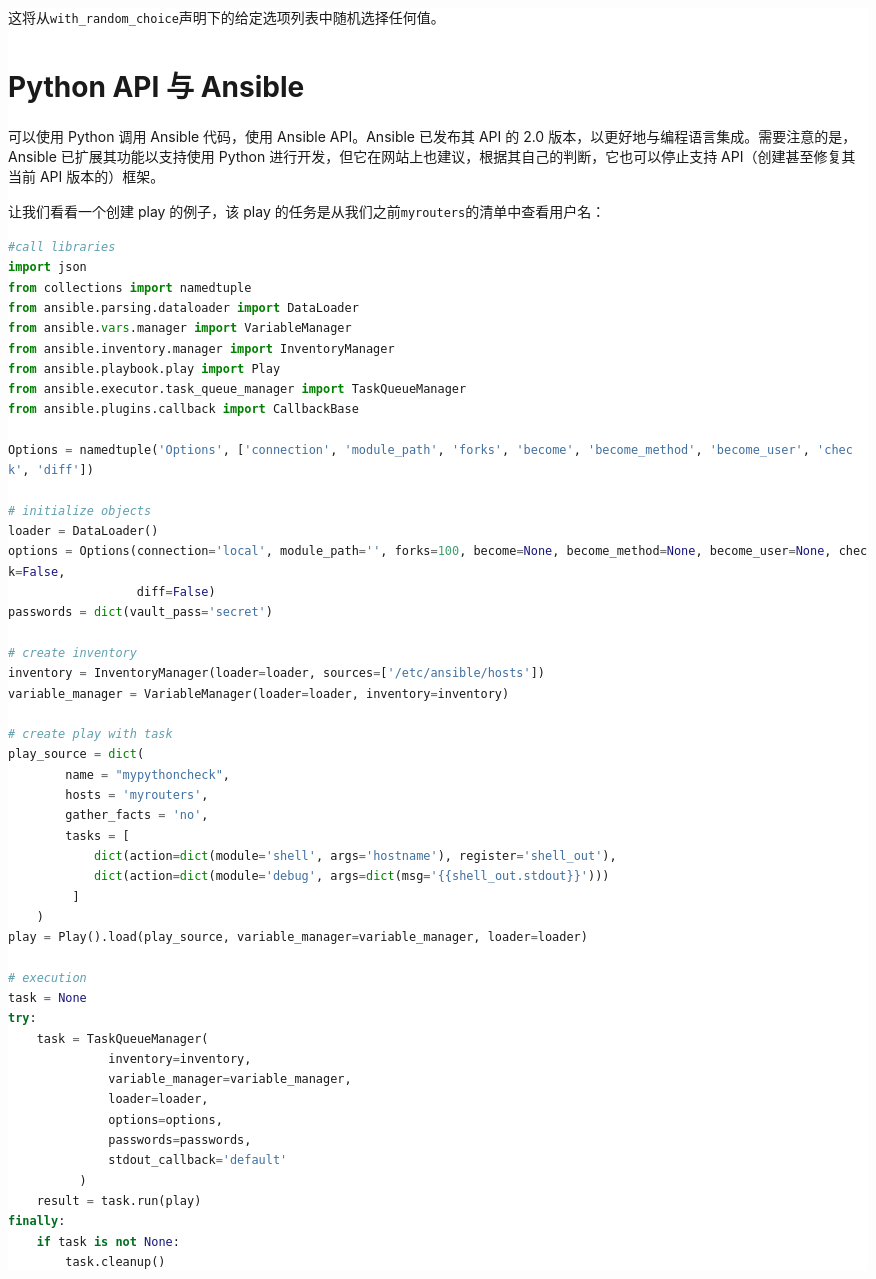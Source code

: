 这将从`with_random_choice`声明下的给定选项列表中随机选择任何值。

# Python API 与 Ansible

可以使用 Python 调用 Ansible 代码，使用 Ansible API。Ansible 已发布其 API 的 2.0 版本，以更好地与编程语言集成。需要注意的是，Ansible 已扩展其功能以支持使用 Python 进行开发，但它在网站上也建议，根据其自己的判断，它也可以停止支持 API（创建甚至修复其当前 API 版本的）框架。

让我们看看一个创建 play 的例子，该 play 的任务是从我们之前`myrouters`的清单中查看用户名：

```py
#call libraries
import json
from collections import namedtuple
from ansible.parsing.dataloader import DataLoader
from ansible.vars.manager import VariableManager
from ansible.inventory.manager import InventoryManager
from ansible.playbook.play import Play
from ansible.executor.task_queue_manager import TaskQueueManager
from ansible.plugins.callback import CallbackBase

Options = namedtuple('Options', ['connection', 'module_path', 'forks', 'become', 'become_method', 'become_user', 'check', 'diff'])

# initialize objects
loader = DataLoader()
options = Options(connection='local', module_path='', forks=100, become=None, become_method=None, become_user=None, check=False,
                  diff=False)
passwords = dict(vault_pass='secret')

# create inventory
inventory = InventoryManager(loader=loader, sources=['/etc/ansible/hosts'])
variable_manager = VariableManager(loader=loader, inventory=inventory)

# create play with task
play_source = dict(
        name = "mypythoncheck",
        hosts = 'myrouters',
        gather_facts = 'no',
        tasks = [
            dict(action=dict(module='shell', args='hostname'), register='shell_out'),
            dict(action=dict(module='debug', args=dict(msg='{{shell_out.stdout}}')))
         ]
    )
play = Play().load(play_source, variable_manager=variable_manager, loader=loader)

# execution
task = None
try:
    task = TaskQueueManager(
              inventory=inventory,
              variable_manager=variable_manager,
              loader=loader,
              options=options,
              passwords=passwords,
              stdout_callback='default'
          )
    result = task.run(play)
finally:
    if task is not None:
        task.cleanup()
```
